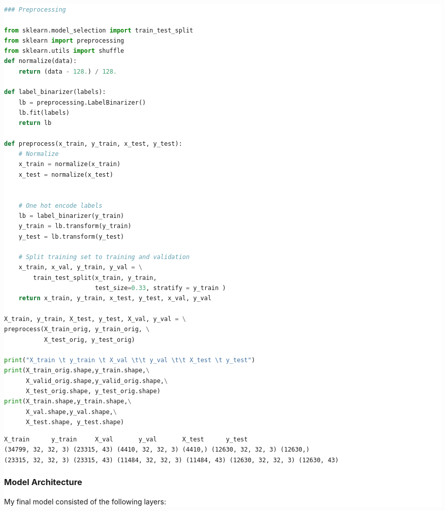 
```python
### Preprocessing

from sklearn.model_selection import train_test_split
from sklearn import preprocessing
from sklearn.utils import shuffle
def normalize(data):
    return (data - 128.) / 128.

def label_binarizer(labels):
    lb = preprocessing.LabelBinarizer()
    lb.fit(labels)
    return lb

def preprocess(x_train, y_train, x_test, y_test):
    # Normalize
    x_train = normalize(x_train)
    x_test = normalize(x_test)
    
    
    # One hot encode labels
    lb = label_binarizer(y_train)
    y_train = lb.transform(y_train)
    y_test = lb.transform(y_test)
    
    # Split training set to training and validation
    x_train, x_val, y_train, y_val = \
        train_test_split(x_train, y_train, 
                         test_size=0.33, stratify = y_train ) 
    return x_train, y_train, x_test, y_test, x_val, y_val

X_train, y_train, X_test, y_test, X_val, y_val = \
preprocess(X_train_orig, y_train_orig, \
           X_test_orig, y_test_orig)

print("X_train \t y_train \t X_val \t\t y_val \t\t X_test \t y_test")
print(X_train_orig.shape,y_train.shape,\
      X_valid_orig.shape,y_valid_orig.shape,\
      X_test_orig.shape, y_test_orig.shape)
print(X_train.shape,y_train.shape,\
      X_val.shape,y_val.shape,\
      X_test.shape, y_test.shape)
```

    X_train 	 y_train 	 X_val 		 y_val 		 X_test 	 y_test
    (34799, 32, 32, 3) (23315, 43) (4410, 32, 32, 3) (4410,) (12630, 32, 32, 3) (12630,)
    (23315, 32, 32, 3) (23315, 43) (11484, 32, 32, 3) (11484, 43) (12630, 32, 32, 3) (12630, 43)


### Model Architecture

My final model consisted of the following layers:
